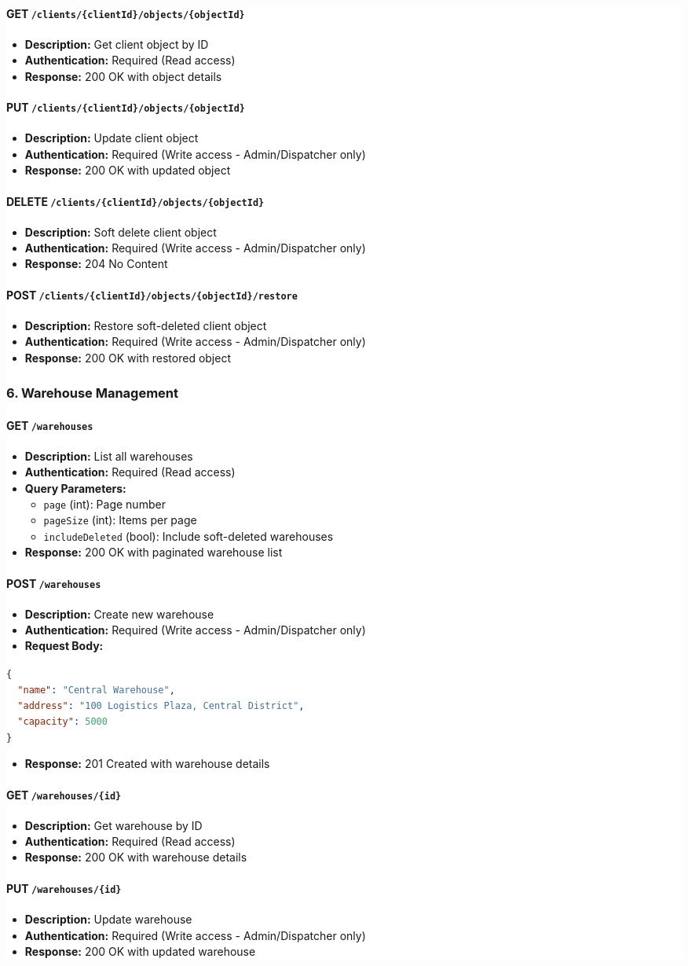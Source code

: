 #### GET `/clients/{clientId}/objects/{objectId}`
- **Description:** Get client object by ID
- **Authentication:** Required (Read access)
- **Response:** 200 OK with object details

#### PUT `/clients/{clientId}/objects/{objectId}`
- **Description:** Update client object
- **Authentication:** Required (Write access - Admin/Dispatcher only)
- **Response:** 200 OK with updated object

#### DELETE `/clients/{clientId}/objects/{objectId}`
- **Description:** Soft delete client object
- **Authentication:** Required (Write access - Admin/Dispatcher only)
- **Response:** 204 No Content

#### POST `/clients/{clientId}/objects/{objectId}/restore`
- **Description:** Restore soft-deleted client object
- **Authentication:** Required (Write access - Admin/Dispatcher only)
- **Response:** 200 OK with restored object

### 6. Warehouse Management
#### GET `/warehouses`
- **Description:** List all warehouses
- **Authentication:** Required (Read access)
- **Query Parameters:**
  - `page` (int): Page number
  - `pageSize` (int): Items per page
  - `includeDeleted` (bool): Include soft-deleted warehouses
- **Response:** 200 OK with paginated warehouse list

#### POST `/warehouses`
- **Description:** Create new warehouse
- **Authentication:** Required (Write access - Admin/Dispatcher only)
- **Request Body:**
```json
{
  "name": "Central Warehouse",
  "address": "100 Logistics Plaza, Central District",
  "capacity": 5000
}
```
- **Response:** 201 Created with warehouse details

#### GET `/warehouses/{id}`
- **Description:** Get warehouse by ID
- **Authentication:** Required (Read access)
- **Response:** 200 OK with warehouse details

#### PUT `/warehouses/{id}`
- **Description:** Update warehouse
- **Authentication:** Required (Write access - Admin/Dispatcher only)
- **Response:** 200 OK with updated warehouse
